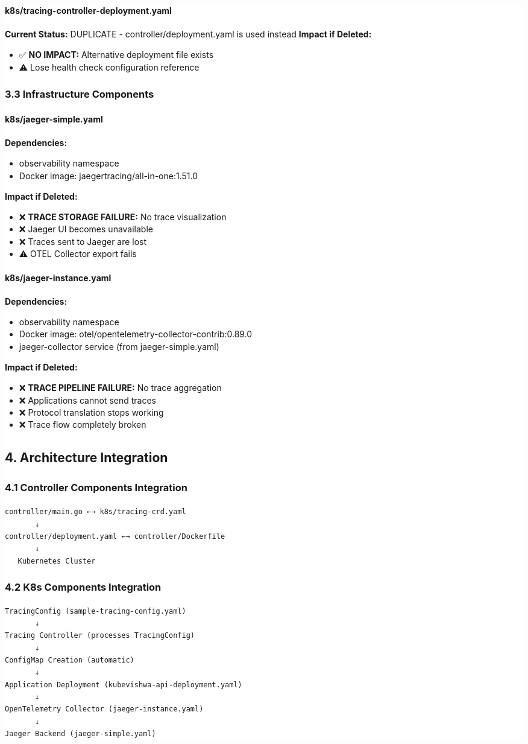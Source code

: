 #### **k8s/tracing-controller-deployment.yaml**
**Current Status:** DUPLICATE - controller/deployment.yaml is used instead
**Impact if Deleted:**
- ✅ **NO IMPACT:** Alternative deployment file exists
- ⚠️ Lose health check configuration reference

### 3.3 Infrastructure Components

#### **k8s/jaeger-simple.yaml**
**Dependencies:**
- observability namespace
- Docker image: jaegertracing/all-in-one:1.51.0

**Impact if Deleted:**
- ❌ **TRACE STORAGE FAILURE:** No trace visualization
- ❌ Jaeger UI becomes unavailable
- ❌ Traces sent to Jaeger are lost
- ⚠️ OTEL Collector export fails

#### **k8s/jaeger-instance.yaml**
**Dependencies:**
- observability namespace
- Docker image: otel/opentelemetry-collector-contrib:0.89.0
- jaeger-collector service (from jaeger-simple.yaml)

**Impact if Deleted:**
- ❌ **TRACE PIPELINE FAILURE:** No trace aggregation
- ❌ Applications cannot send traces
- ❌ Protocol translation stops working
- ❌ Trace flow completely broken

## 4. Architecture Integration

### 4.1 Controller Components Integration
```
controller/main.go ←→ k8s/tracing-crd.yaml
       ↓
controller/deployment.yaml ←→ controller/Dockerfile
       ↓
   Kubernetes Cluster
```

### 4.2 K8s Components Integration
```
TracingConfig (sample-tracing-config.yaml)
       ↓
Tracing Controller (processes TracingConfig)
       ↓
ConfigMap Creation (automatic)
       ↓
Application Deployment (kubevishwa-api-deployment.yaml)
       ↓
OpenTelemetry Collector (jaeger-instance.yaml)
       ↓
Jaeger Backend (jaeger-simple.yaml)
```

